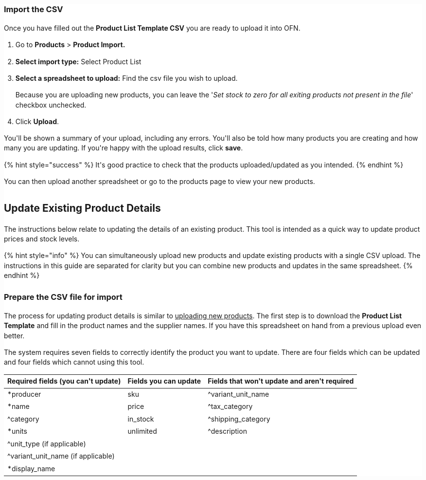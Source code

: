 ### Import the CSV

Once you have filled out the **Product List Template CSV** you are ready to upload it into OFN.

1. Go to **Products** &gt;  **Product Import.**
2. **Select import type:** Select Product List
3. **Select a spreadsheet to upload:** Find the csv file you wish to upload.

   Because you are uploading new products, you can leave the '_Set stock to zero for all exiting products not present in the file_' checkbox unchecked.

4. Click **Upload**.

You'll be shown a summary of your upload, including any errors. You'll also be told how many products you are creating and how many you are updating. If you're happy with the upload results, click **save**.

{% hint style="success" %}
It's good practice to check that the products uploaded/updated as you intended.
{% endhint %}

You can then upload another spreadsheet or go to the products page to view your new products.

## Update Existing Product Details

The instructions below relate to updating the details of an existing product. This tool is intended as a quick way to update product prices and stock levels.

{% hint style="info" %}
You can simultaneously upload new products and update existing products with a single CSV upload. The instructions in this guide are separated for clarity but you can combine new products and updates in the same spreadsheet.
{% endhint %}

### Prepare the CSV file for import

The process for updating product details is similar to [uploading new products](product-and-inventory-import.md#import-new-products). The first step is to download the **Product List Template** and fill in the product names and the supplier names. If you have this spreadsheet on hand from a previous upload even better.

The system requires seven fields to correctly identify the product you want to update. There are four fields which can be updated and four fields which cannot using this tool.

| Required fields \(you can't update\) | Fields you can update | Fields that won't update and aren't required |
| :--- | :--- | :--- |
| \*producer | sku | ^variant\_unit\_name |
| \*name | price | ^tax\_category |
| ^category | in\_stock | ^shipping\_category |
| \*units | unlimited | ^description |
| ^unit\_type \(if applicable\) |  |  |
| ^variant\_unit\_name \(if applicable\) |  |  |
| \*display\_name |  |  |
